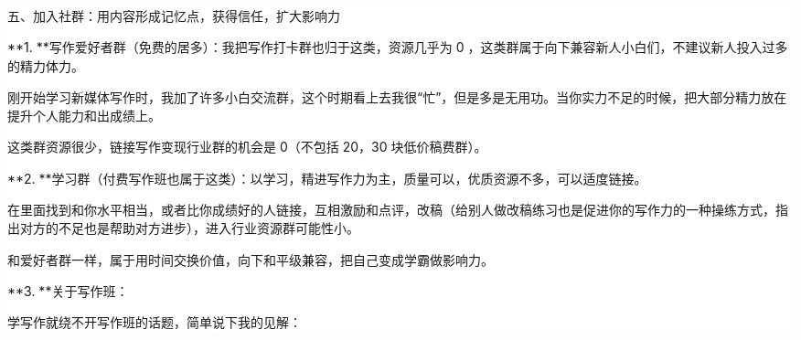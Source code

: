 五、加入社群：用内容形成记忆点，获得信任，扩大影响力

 

 

**1. **写作爱好者群（免费的居多）：我把写作打卡群也归于这类，资源几乎为 0 ，这类群属于向下兼容新人小白们，不建议新人投入过多的精力体力。

刚开始学习新媒体写作时，我加了许多小白交流群，这个时期看上去我很“忙”，但是多是无用功。当你实力不足的时候，把大部分精力放在提升个人能力和出成绩上。

这类群资源很少，链接写作变现行业群的机会是 0（不包括 20，30 块低价稿费群）。

**2. **学习群（付费写作班也属于这类）：以学习，精进写作力为主，质量可以，优质资源不多，可以适度链接。

在里面找到和你水平相当，或者比你成绩好的人链接，互相激励和点评，改稿（给别人做改稿练习也是促进你的写作力的一种操练方式，指出对方的不足也是帮助对方进步），进入行业资源群可能性小。

和爱好者群一样，属于用时间交换价值，向下和平级兼容，把自己变成学霸做影响力。

**3. **关于写作班：

学写作就绕不开写作班的话题，简单说下我的见解：

 

 
